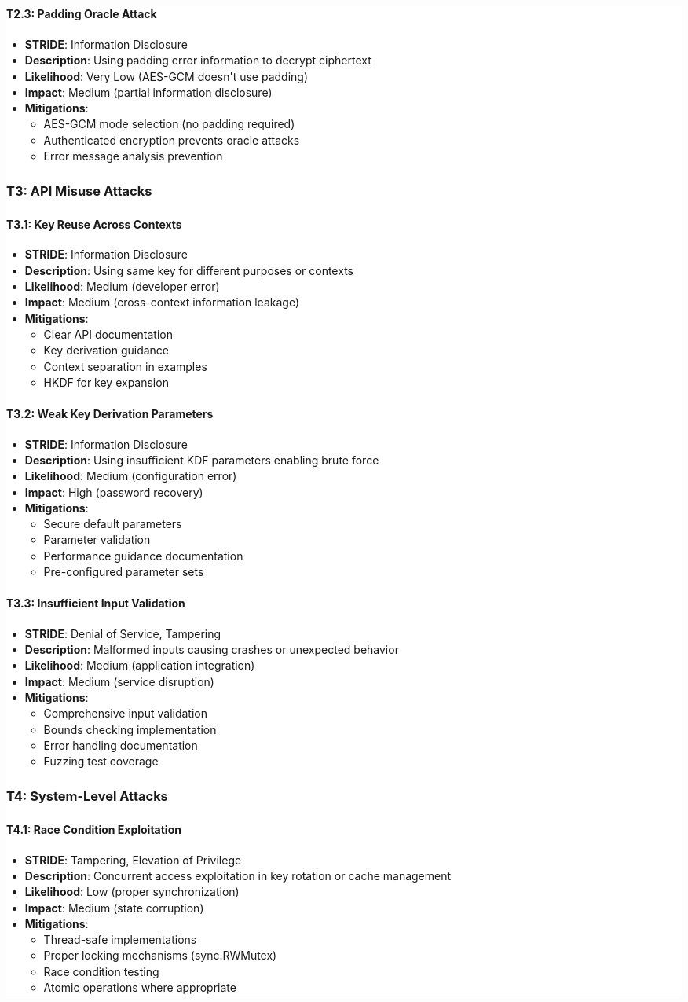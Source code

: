 #### T2.3: Padding Oracle Attack
- **STRIDE**: Information Disclosure
- **Description**: Using padding error information to decrypt ciphertext
- **Likelihood**: Very Low (AES-GCM doesn't use padding)
- **Impact**: Medium (partial information disclosure)
- **Mitigations**:
  - AES-GCM mode selection (no padding required)
  - Authenticated encryption prevents oracle attacks
  - Error message analysis prevention

### T3: API Misuse Attacks

#### T3.1: Key Reuse Across Contexts
- **STRIDE**: Information Disclosure
- **Description**: Using same key for different purposes or contexts
- **Likelihood**: Medium (developer error)
- **Impact**: Medium (cross-context information leakage)
- **Mitigations**:
  - Clear API documentation
  - Key derivation guidance
  - Context separation in examples
  - HKDF for key expansion

#### T3.2: Weak Key Derivation Parameters
- **STRIDE**: Information Disclosure
- **Description**: Using insufficient KDF parameters enabling brute force
- **Likelihood**: Medium (configuration error)
- **Impact**: High (password recovery)
- **Mitigations**:
  - Secure default parameters
  - Parameter validation
  - Performance guidance documentation
  - Pre-configured parameter sets

#### T3.3: Insufficient Input Validation
- **STRIDE**: Denial of Service, Tampering
- **Description**: Malformed inputs causing crashes or unexpected behavior
- **Likelihood**: Medium (application integration)
- **Impact**: Medium (service disruption)
- **Mitigations**:
  - Comprehensive input validation
  - Bounds checking implementation
  - Error handling documentation
  - Fuzzing test coverage

### T4: System-Level Attacks

#### T4.1: Race Condition Exploitation
- **STRIDE**: Tampering, Elevation of Privilege
- **Description**: Concurrent access exploitation in key rotation or cache management
- **Likelihood**: Low (proper synchronization)
- **Impact**: Medium (state corruption)
- **Mitigations**:
  - Thread-safe implementations
  - Proper locking mechanisms (sync.RWMutex)
  - Race condition testing
  - Atomic operations where appropriate
